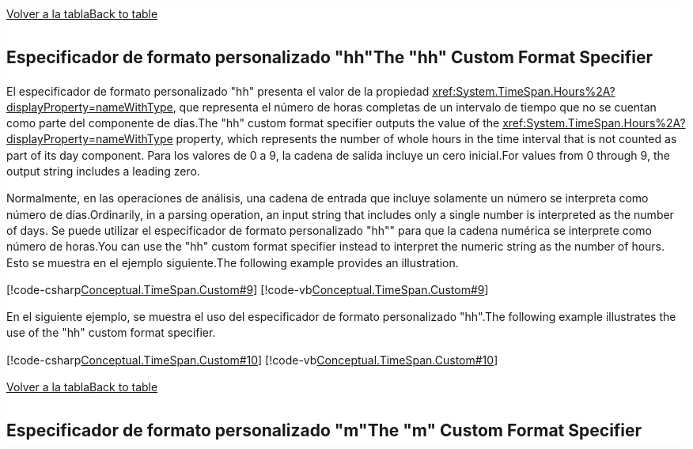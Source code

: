  [<span data-ttu-id="dafdc-302">Volver a la tabla</span><span class="sxs-lookup"><span data-stu-id="dafdc-302">Back to table</span></span>](#table)  
  
<a name="hhSpecifier"></a>   
## <a name="the-hh-custom-format-specifier"></a><span data-ttu-id="dafdc-303">Especificador de formato personalizado "hh"</span><span class="sxs-lookup"><span data-stu-id="dafdc-303">The "hh" Custom Format Specifier</span></span>  
 <span data-ttu-id="dafdc-304">El especificador de formato personalizado "hh" presenta el valor de la propiedad <xref:System.TimeSpan.Hours%2A?displayProperty=nameWithType>, que representa el número de horas completas de un intervalo de tiempo que no se cuentan como parte del componente de días.</span><span class="sxs-lookup"><span data-stu-id="dafdc-304">The "hh" custom format specifier outputs the value of the <xref:System.TimeSpan.Hours%2A?displayProperty=nameWithType> property, which represents the number of whole hours in the time interval that is not counted as part of its day component.</span></span> <span data-ttu-id="dafdc-305">Para los valores de 0 a 9, la cadena de salida incluye un cero inicial.</span><span class="sxs-lookup"><span data-stu-id="dafdc-305">For values from 0 through 9, the output string includes a leading zero.</span></span>  
  
 <span data-ttu-id="dafdc-306">Normalmente, en las operaciones de análisis, una cadena de entrada que incluye solamente un número se interpreta como número de días.</span><span class="sxs-lookup"><span data-stu-id="dafdc-306">Ordinarily, in a parsing operation, an input string that includes only a single number is interpreted as the number of days.</span></span> <span data-ttu-id="dafdc-307">Se puede utilizar el especificador de formato personalizado "hh"" para que la cadena numérica se interprete como número de horas.</span><span class="sxs-lookup"><span data-stu-id="dafdc-307">You can use the "hh" custom format specifier instead to interpret the numeric string as the number of hours.</span></span> <span data-ttu-id="dafdc-308">Esto se muestra en el ejemplo siguiente.</span><span class="sxs-lookup"><span data-stu-id="dafdc-308">The following example provides an illustration.</span></span>  
  
 [!code-csharp[Conceptual.TimeSpan.Custom#9](../../../samples/snippets/csharp/VS_Snippets_CLR/conceptual.timespan.custom/cs/customexamples1.cs#9)]
 [!code-vb[Conceptual.TimeSpan.Custom#9](../../../samples/snippets/visualbasic/VS_Snippets_CLR/conceptual.timespan.custom/vb/customexamples1.vb#9)]  
  
 <span data-ttu-id="dafdc-309">En el siguiente ejemplo, se muestra el uso del especificador de formato personalizado "hh".</span><span class="sxs-lookup"><span data-stu-id="dafdc-309">The following example illustrates the use of the "hh" custom format specifier.</span></span>  
  
 [!code-csharp[Conceptual.TimeSpan.Custom#10](../../../samples/snippets/csharp/VS_Snippets_CLR/conceptual.timespan.custom/cs/customexamples1.cs#10)]
 [!code-vb[Conceptual.TimeSpan.Custom#10](../../../samples/snippets/visualbasic/VS_Snippets_CLR/conceptual.timespan.custom/vb/customexamples1.vb#10)]  
  
 [<span data-ttu-id="dafdc-310">Volver a la tabla</span><span class="sxs-lookup"><span data-stu-id="dafdc-310">Back to table</span></span>](#table)  
  
<a name="mSpecifier"></a>   
## <a name="the-m-custom-format-specifier"></a><span data-ttu-id="dafdc-311">Especificador de formato personalizado "m"</span><span class="sxs-lookup"><span data-stu-id="dafdc-311">The "m" Custom Format Specifier</span></span>  